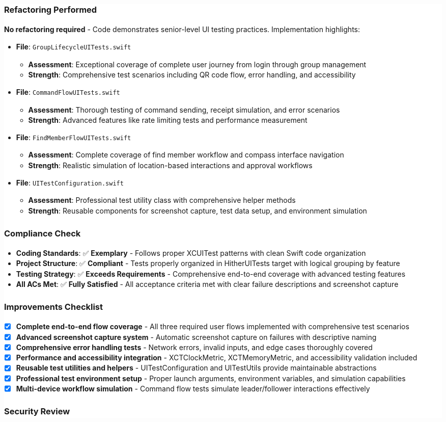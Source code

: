 ### Refactoring Performed

**No refactoring required** - Code demonstrates senior-level UI testing practices. Implementation highlights:

- **File**: `GroupLifecycleUITests.swift`
  - **Assessment**: Exceptional coverage of complete user journey from login through group management
  - **Strength**: Comprehensive test scenarios including QR code flow, error handling, and accessibility
  
- **File**: `CommandFlowUITests.swift`
  - **Assessment**: Thorough testing of command sending, receipt simulation, and error scenarios
  - **Strength**: Advanced features like rate limiting tests and performance measurement
  
- **File**: `FindMemberFlowUITests.swift`
  - **Assessment**: Complete coverage of find member workflow and compass interface navigation
  - **Strength**: Realistic simulation of location-based interactions and approval workflows
  
- **File**: `UITestConfiguration.swift`
  - **Assessment**: Professional test utility class with comprehensive helper methods
  - **Strength**: Reusable components for screenshot capture, test data setup, and environment simulation

### Compliance Check

- **Coding Standards**: ✅ **Exemplary** - Follows proper XCUITest patterns with clean Swift code organization
- **Project Structure**: ✅ **Compliant** - Tests properly organized in HitherUITests target with logical grouping by feature
- **Testing Strategy**: ✅ **Exceeds Requirements** - Comprehensive end-to-end coverage with advanced testing features
- **All ACs Met**: ✅ **Fully Satisfied** - All acceptance criteria met with clear failure descriptions and screenshot capture

### Improvements Checklist

- [x] **Complete end-to-end flow coverage** - All three required user flows implemented with comprehensive test scenarios
- [x] **Advanced screenshot capture system** - Automatic screenshot capture on failures with descriptive naming
- [x] **Comprehensive error handling tests** - Network errors, invalid inputs, and edge cases thoroughly covered
- [x] **Performance and accessibility integration** - XCTClockMetric, XCTMemoryMetric, and accessibility validation included
- [x] **Reusable test utilities and helpers** - UITestConfiguration and UITestUtils provide maintainable abstractions
- [x] **Professional test environment setup** - Proper launch arguments, environment variables, and simulation capabilities
- [x] **Multi-device workflow simulation** - Command flow tests simulate leader/follower interactions effectively

### Security Review
